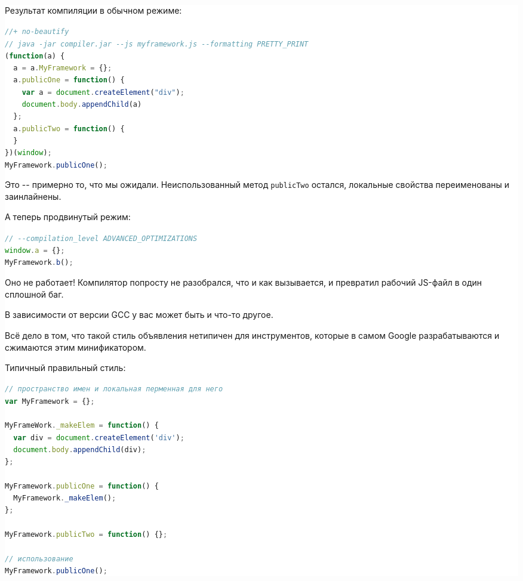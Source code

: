 Результат компиляции в обычном режиме:

```js
//+ no-beautify
// java -jar compiler.jar --js myframework.js --formatting PRETTY_PRINT
(function(a) {
  a = a.MyFramework = {};
  a.publicOne = function() {
    var a = document.createElement("div");
    document.body.appendChild(a)
  };
  a.publicTwo = function() {
  }
})(window);
MyFramework.publicOne();
```

Это -- примерно то, что мы ожидали. Неиспользованный метод `publicTwo` остался, локальные свойства переименованы и заинлайнены.

А теперь продвинутый режим:

```js
// --compilation_level ADVANCED_OPTIMIZATIONS
window.a = {};
MyFramework.b();
```

Оно не работает! Компилятор попросту не разобрался, что и как вызывается, и превратил рабочий JS-файл в один сплошной баг.

В зависимости от версии GCC у вас может быть и что-то другое.

Всё дело в том, что такой стиль объявления нетипичен для инструментов, которые в самом Google разрабатываются и сжимаются этим минификатором. 

Типичный правильный стиль:

```js
// пространство имен и локальная перменная для него
var MyFramework = {};

MyFrameWork._makeElem = function() {
  var div = document.createElement('div');
  document.body.appendChild(div);
};

MyFramework.publicOne = function() {
  MyFramework._makeElem();
};

MyFramework.publicTwo = function() {};

// использование
MyFramework.publicOne();
```
